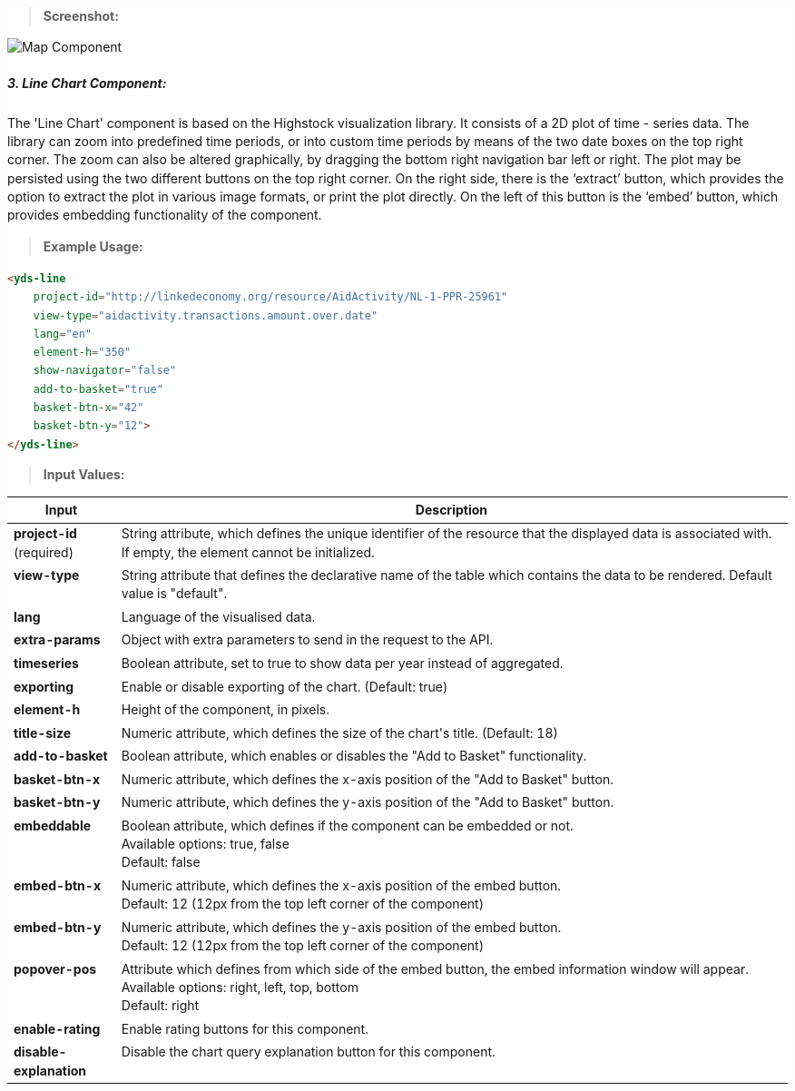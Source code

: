 > **Screenshot:**

![Map Component](/user/images/map.jpg)

##### 3. Line Chart Component:

The 'Line Chart' component is based on the Highstock visualization library. It consists of a
2D plot of time - series data. The library can zoom into predefined time periods, or into custom
time periods by means of the two date boxes on the top right corner.
The zoom can also be altered graphically, by dragging the bottom right navigation bar left or
right. The plot may be persisted using the two different buttons on the top right corner. On the right
side, there is the ‘extract’ button, which provides the option to extract the plot in various image
formats, or print the plot directly. On the left of this button is the ‘embed’ button, which provides
embedding functionality of the component.

> **Example Usage:**

```html
<yds-line
    project-id="http://linkedeconomy.org/resource/AidActivity/NL-1-PPR-25961"
    view-type="aidactivity.transactions.amount.over.date"
    lang="en"
    element-h="350"
    show-navigator="false"
    add-to-basket="true"
    basket-btn-x="42"
    basket-btn-y="12">
</yds-line>
```

> **Input Values:**

| Input  | Description |
| ------ | ----------- |
| **project-id** (required) | String attribute, which defines the unique identifier of the resource that the displayed data is associated with. If empty, the element cannot be initialized. |
| **view-type** | String attribute that defines the declarative name of the table which contains the data to be rendered. Default value is "default". |
| **lang** | Language of the visualised data. |
| **extra-params** | Object with extra parameters to send in the request to the API. |
| **timeseries** | Boolean attribute, set to true to show data per year instead of aggregated. |
| **exporting** | Enable or disable exporting of the chart. (Default: true) |
| **element-h** | Height of the component, in pixels. |
| **title-size** | Numeric attribute, which defines the size of the chart's title. (Default: 18) |
| **add-to-basket** | Boolean attribute, which enables or disables the "Add to Basket" functionality. |
| **basket-btn-x** | Numeric attribute, which defines the x-axis position of the "Add to Basket" button. |
| **basket-btn-y** | Numeric attribute, which defines the y-axis position of the "Add to Basket" button. |
| **embeddable** | Boolean attribute, which defines if the component can be embedded or not.<br>Available options: true, false<br>Default: false |
| **embed-btn-x** | Numeric attribute, which defines the x-axis position of the embed button.<br>Default: 12 (12px from the top left corner of the component) |
| **embed-btn-y** | Numeric attribute, which defines the y-axis position of the embed button.<br>Default: 12 (12px from the top left corner of the component) |
| **popover-pos** | Attribute which defines from which side of the embed button, the embed information window will appear.<br>Available options: right, left, top, bottom<br>Default: right |
| **enable-rating** | Enable rating buttons for this component. |
| **disable-explanation** | Disable the chart query explanation button for this component. |
